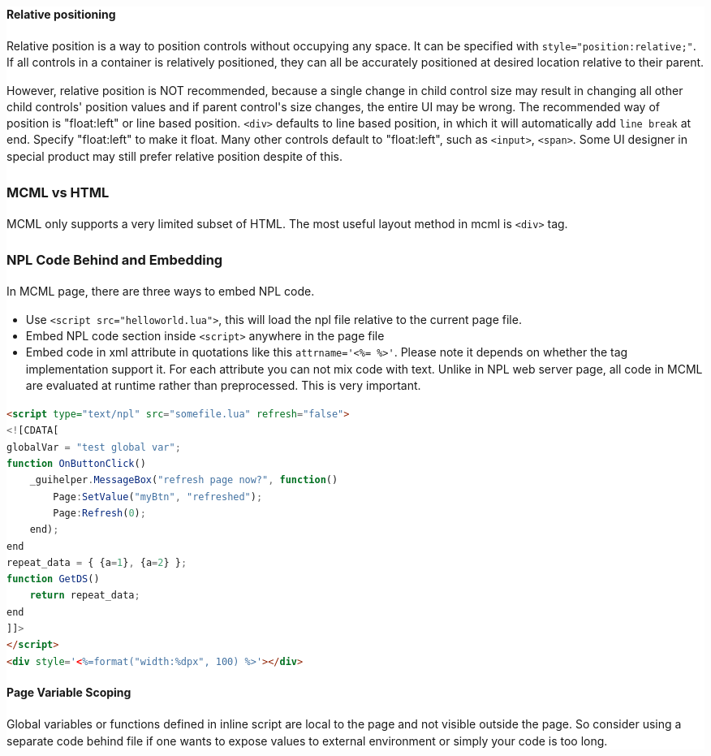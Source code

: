 #### Relative positioning
Relative position is a way to position controls without occupying any space. It can be specified with `style="position:relative;"`. If all controls in a container is relatively positioned, they can all be accurately positioned at desired location relative to their parent. 

However, relative position is NOT recommended, because a single change in child control size may result in changing all other child controls' position values and if parent control's size changes, the entire UI may be wrong. The recommended way of position is "float:left" or line based position. `<div>` defaults to line based position, in which it will automatically add `line break` at end. Specify "float:left" to make it float. Many other controls default to "float:left", such as `<input>`, `<span>`. Some UI designer in special product may still prefer relative position despite of this.


### MCML vs HTML
MCML only supports a very limited subset of HTML. The most useful layout method in mcml is `<div>` tag. 

### NPL Code Behind and Embedding
In MCML page, there are three ways to embed NPL code. 
- Use `<script src="helloworld.lua">`, this will load the npl file relative to the current page file. 
- Embed NPL code section inside `<script>` anywhere in the page file
- Embed code in xml attribute in quotations like this `attrname='<%= %>'`. Please note it depends on whether the tag implementation support it. For each attribute you can not mix code with text. Unlike in NPL web server page, all code in MCML are evaluated at runtime rather than preprocessed. This is very important. 

```html
<script type="text/npl" src="somefile.lua" refresh="false">
<![CDATA[
globalVar = "test global var";
function OnButtonClick()
    _guihelper.MessageBox("refresh page now?", function()
        Page:SetValue("myBtn", "refreshed");
        Page:Refresh(0);
    end);
end
repeat_data = { {a=1}, {a=2} };
function GetDS()
    return repeat_data;
end
]]>
</script>
<div style='<%=format("width:%dpx", 100) %>'></div>
```

#### Page Variable Scoping
Global variables or functions defined in inline script are local to the page and not visible outside the page.
So consider using a separate code behind file if one wants to expose values to external environment or simply your code is too long. 
